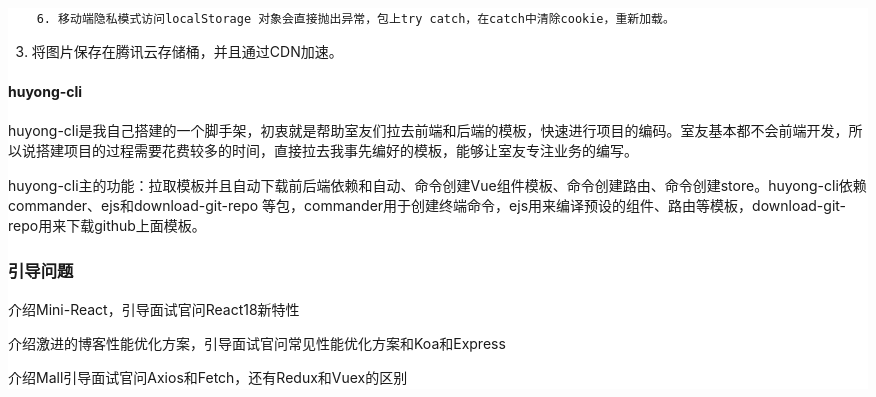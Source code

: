         6. 移动端隐私模式访问localStorage 对象会直接抛出异常，包上try catch，在catch中清除cookie，重新加载。

3. 将图片保存在腾讯云存储桶，并且通过CDN加速。

#### huyong-cli

huyong-cli是我自己搭建的一个脚手架，初衷就是帮助室友们拉去前端和后端的模板，快速进行项目的编码。室友基本都不会前端开发，所以说搭建项目的过程需要花费较多的时间，直接拉去我事先编好的模板，能够让室友专注业务的编写。

huyong-cli主的功能：拉取模板并且自动下载前后端依赖和自动、命令创建Vue组件模板、命令创建路由、命令创建store。huyong-cli依赖 commander、ejs和download-git-repo 等包，commander用于创建终端命令，ejs用来编译预设的组件、路由等模板，download-git-repo用来下载github上面模板。

### 引导问题

介绍Mini-React，引导面试官问React18新特性

介绍激进的博客性能优化方案，引导面试官问常见性能优化方案和Koa和Express

介绍Mall引导面试官问Axios和Fetch，还有Redux和Vuex的区别




